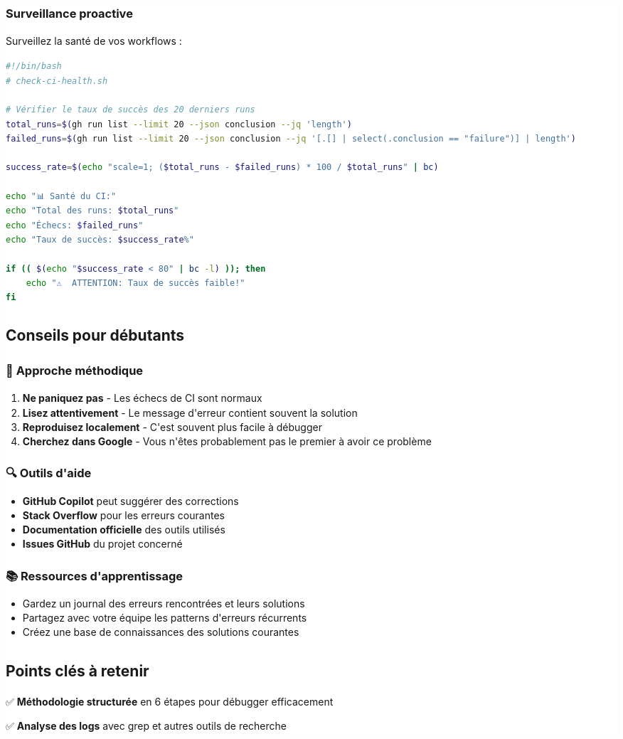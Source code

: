 ### Surveillance proactive

Surveillez la santé de vos workflows :

```bash
#!/bin/bash
# check-ci-health.sh

# Vérifier le taux de succès des 20 derniers runs
total_runs=$(gh run list --limit 20 --json conclusion --jq 'length')
failed_runs=$(gh run list --limit 20 --json conclusion --jq '[.[] | select(.conclusion == "failure")] | length')

success_rate=$(echo "scale=1; ($total_runs - $failed_runs) * 100 / $total_runs" | bc)

echo "📊 Santé du CI:"
echo "Total des runs: $total_runs"
echo "Échecs: $failed_runs"
echo "Taux de succès: $success_rate%"

if (( $(echo "$success_rate < 80" | bc -l) )); then
    echo "⚠️  ATTENTION: Taux de succès faible!"
fi
```

## Conseils pour débutants

### 🎯 **Approche méthodique**

1. **Ne paniquez pas** - Les échecs de CI sont normaux
2. **Lisez attentivement** - Le message d'erreur contient souvent la solution
3. **Reproduisez localement** - C'est souvent plus facile à débugger
4. **Cherchez dans Google** - Vous n'êtes probablement pas le premier à avoir ce problème

### 🔍 **Outils d'aide**

- **GitHub Copilot** peut suggérer des corrections
- **Stack Overflow** pour les erreurs courantes
- **Documentation officielle** des outils utilisés
- **Issues GitHub** du projet concerné

### 📚 **Ressources d'apprentissage**

- Gardez un journal des erreurs rencontrées et leurs solutions
- Partagez avec votre équipe les patterns d'erreurs récurrents
- Créez une base de connaissances des solutions courantes

## Points clés à retenir

✅ **Méthodologie structurée** en 6 étapes pour débugger efficacement

✅ **Analyse des logs** avec grep et autres outils de recherche
